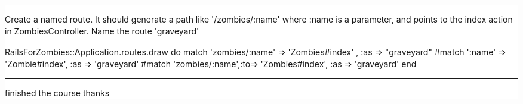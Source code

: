 --------------------------------------------

Create a named route. It should generate a path like
'/zombies/:name' where :name is a parameter, and points to the index
action in ZombiesController. Name the route 'graveyard'

RailsForZombies::Application.routes.draw do
  match 'zombies/:name' => 'Zombies#index' , :as => "graveyard"
  #match ':name' => 'Zombie#index', :as => 'graveyard'
  #match 'zombies/:name',:to=> 'Zombies#index', :as => 'graveyard'
end

---------------------------------------------

finished the course thanks
